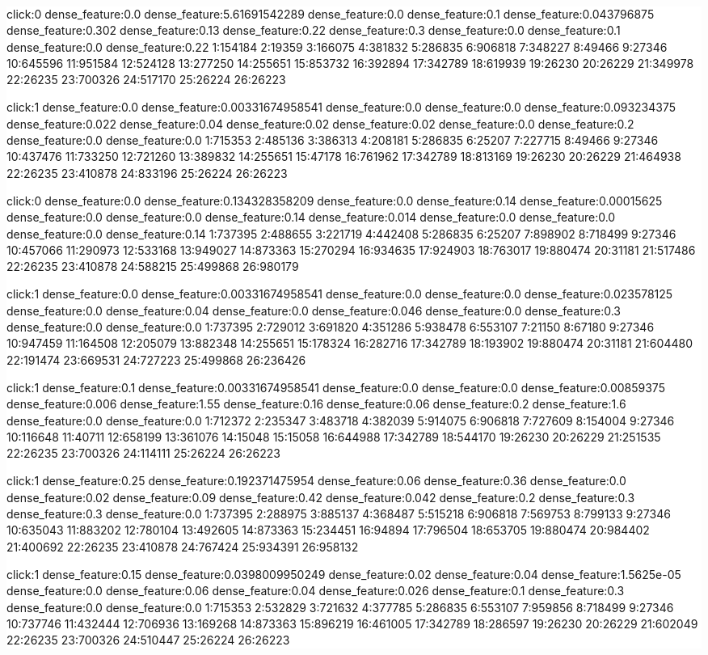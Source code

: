 click:0 dense_feature:0.0 dense_feature:5.61691542289 dense_feature:0.0
dense_feature:0.1 dense_feature:0.043796875 dense_feature:0.302
dense_feature:0.13 dense_feature:0.22 dense_feature:0.3 dense_feature:0.0
dense_feature:0.1 dense_feature:0.0 dense_feature:0.22 1:154184 2:19359 3:166075
4:381832 5:286835 6:906818 7:348227 8:49466 9:27346 10:645596 11:951584
12:524128 13:277250 14:255651 15:853732 16:392894 17:342789 18:619939 19:26230
20:26229 21:349978 22:26235 23:700326 24:517170 25:26224 26:26223

click:1 dense_feature:0.0 dense_feature:0.00331674958541 dense_feature:0.0
dense_feature:0.0 dense_feature:0.093234375 dense_feature:0.022
dense_feature:0.04 dense_feature:0.02 dense_feature:0.02 dense_feature:0.0
dense_feature:0.2 dense_feature:0.0 dense_feature:0.0 1:715353 2:485136 3:386313
4:208181 5:286835 6:25207 7:227715 8:49466 9:27346 10:437476 11:733250 12:721260
13:389832 14:255651 15:47178 16:761962 17:342789 18:813169 19:26230 20:26229
21:464938 22:26235 23:410878 24:833196 25:26224 26:26223

click:0 dense_feature:0.0 dense_feature:0.134328358209 dense_feature:0.0
dense_feature:0.14 dense_feature:0.00015625 dense_feature:0.0 dense_feature:0.0
dense_feature:0.14 dense_feature:0.014 dense_feature:0.0 dense_feature:0.0
dense_feature:0.0 dense_feature:0.14 1:737395 2:488655 3:221719 4:442408
5:286835 6:25207 7:898902 8:718499 9:27346 10:457066 11:290973 12:533168
13:949027 14:873363 15:270294 16:934635 17:924903 18:763017 19:880474 20:31181
21:517486 22:26235 23:410878 24:588215 25:499868 26:980179

click:1 dense_feature:0.0 dense_feature:0.00331674958541 dense_feature:0.0
dense_feature:0.0 dense_feature:0.023578125 dense_feature:0.0 dense_feature:0.04
dense_feature:0.0 dense_feature:0.046 dense_feature:0.0 dense_feature:0.3
dense_feature:0.0 dense_feature:0.0 1:737395 2:729012 3:691820 4:351286 5:938478
6:553107 7:21150 8:67180 9:27346 10:947459 11:164508 12:205079 13:882348
14:255651 15:178324 16:282716 17:342789 18:193902 19:880474 20:31181 21:604480
22:191474 23:669531 24:727223 25:499868 26:236426

click:1 dense_feature:0.1 dense_feature:0.00331674958541 dense_feature:0.0
dense_feature:0.0 dense_feature:0.00859375 dense_feature:0.006
dense_feature:1.55 dense_feature:0.16 dense_feature:0.06 dense_feature:0.2
dense_feature:1.6 dense_feature:0.0 dense_feature:0.0 1:712372 2:235347 3:483718
4:382039 5:914075 6:906818 7:727609 8:154004 9:27346 10:116648 11:40711
12:658199 13:361076 14:15048 15:15058 16:644988 17:342789 18:544170 19:26230
20:26229 21:251535 22:26235 23:700326 24:114111 25:26224 26:26223

click:1 dense_feature:0.25 dense_feature:0.192371475954 dense_feature:0.06
dense_feature:0.36 dense_feature:0.0 dense_feature:0.02 dense_feature:0.09
dense_feature:0.42 dense_feature:0.042 dense_feature:0.2 dense_feature:0.3
dense_feature:0.3 dense_feature:0.0 1:737395 2:288975 3:885137 4:368487 5:515218
6:906818 7:569753 8:799133 9:27346 10:635043 11:883202 12:780104 13:492605
14:873363 15:234451 16:94894 17:796504 18:653705 19:880474 20:984402 21:400692
22:26235 23:410878 24:767424 25:934391 26:958132

click:1 dense_feature:0.15 dense_feature:0.0398009950249 dense_feature:0.02
dense_feature:0.04 dense_feature:1.5625e-05 dense_feature:0.0 dense_feature:0.06
dense_feature:0.04 dense_feature:0.026 dense_feature:0.1 dense_feature:0.3
dense_feature:0.0 dense_feature:0.0 1:715353 2:532829 3:721632 4:377785 5:286835
6:553107 7:959856 8:718499 9:27346 10:737746 11:432444 12:706936 13:169268
14:873363 15:896219 16:461005 17:342789 18:286597 19:26230 20:26229 21:602049
22:26235 23:700326 24:510447 25:26224 26:26223
